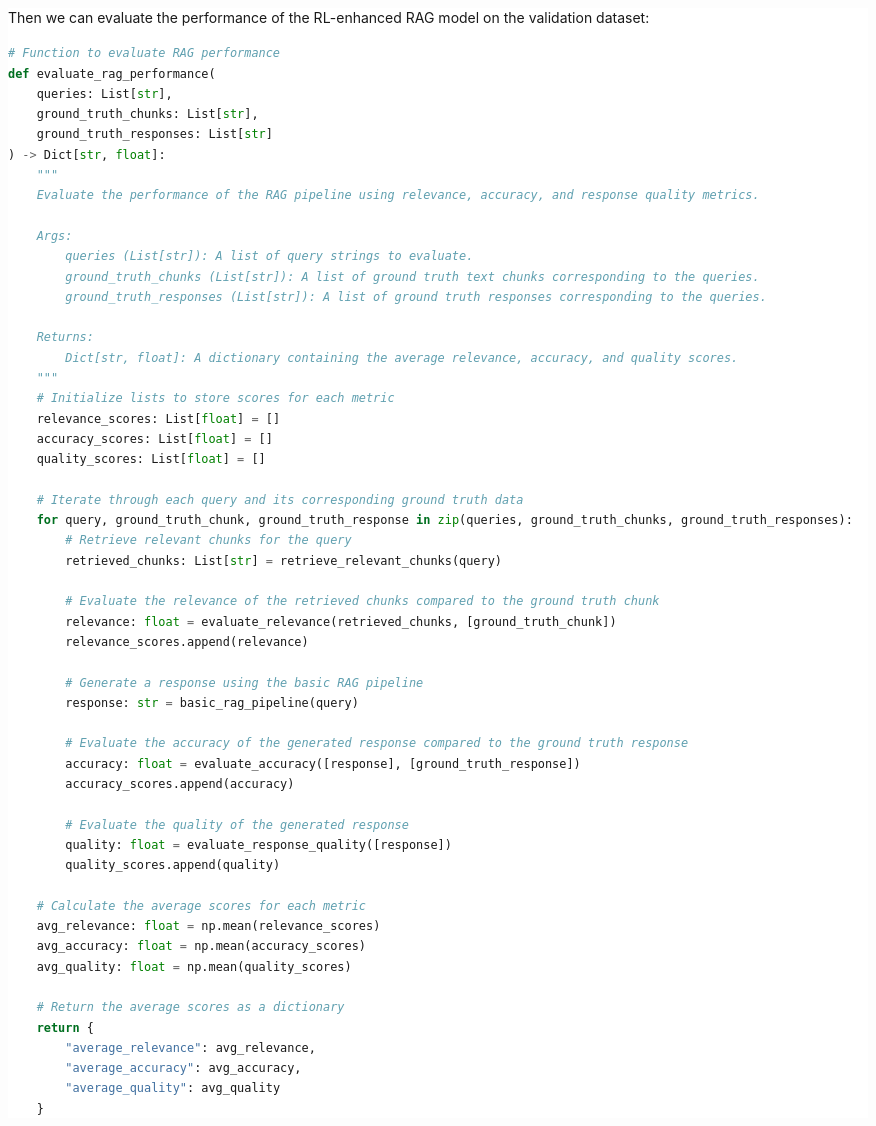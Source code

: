 Then we can evaluate the performance of the RL-enhanced RAG model on the validation dataset:

```python
# Function to evaluate RAG performance
def evaluate_rag_performance(
    queries: List[str],
    ground_truth_chunks: List[str],
    ground_truth_responses: List[str]
) -> Dict[str, float]:
    """
    Evaluate the performance of the RAG pipeline using relevance, accuracy, and response quality metrics.

    Args:
        queries (List[str]): A list of query strings to evaluate.
        ground_truth_chunks (List[str]): A list of ground truth text chunks corresponding to the queries.
        ground_truth_responses (List[str]): A list of ground truth responses corresponding to the queries.

    Returns:
        Dict[str, float]: A dictionary containing the average relevance, accuracy, and quality scores.
    """
    # Initialize lists to store scores for each metric
    relevance_scores: List[float] = []
    accuracy_scores: List[float] = []
    quality_scores: List[float] = []

    # Iterate through each query and its corresponding ground truth data
    for query, ground_truth_chunk, ground_truth_response in zip(queries, ground_truth_chunks, ground_truth_responses):
        # Retrieve relevant chunks for the query
        retrieved_chunks: List[str] = retrieve_relevant_chunks(query)

        # Evaluate the relevance of the retrieved chunks compared to the ground truth chunk
        relevance: float = evaluate_relevance(retrieved_chunks, [ground_truth_chunk])
        relevance_scores.append(relevance)

        # Generate a response using the basic RAG pipeline
        response: str = basic_rag_pipeline(query)

        # Evaluate the accuracy of the generated response compared to the ground truth response
        accuracy: float = evaluate_accuracy([response], [ground_truth_response])
        accuracy_scores.append(accuracy)

        # Evaluate the quality of the generated response
        quality: float = evaluate_response_quality([response])
        quality_scores.append(quality)

    # Calculate the average scores for each metric
    avg_relevance: float = np.mean(relevance_scores)
    avg_accuracy: float = np.mean(accuracy_scores)
    avg_quality: float = np.mean(quality_scores)

    # Return the average scores as a dictionary
    return {
        "average_relevance": avg_relevance,
        "average_accuracy": avg_accuracy,
        "average_quality": avg_quality
    }
```
